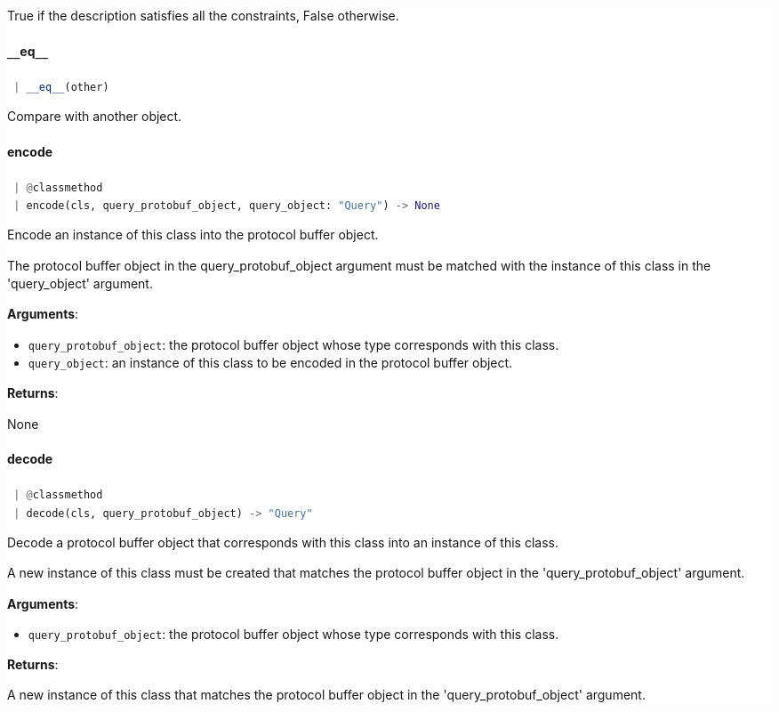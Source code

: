 True if the description satisfies all the constraints, False otherwise.

<a name=".aea.helpers.search.models.Query.__eq__"></a>
#### `__`eq`__`

```python
 | __eq__(other)
```

Compare with another object.

<a name=".aea.helpers.search.models.Query.encode"></a>
#### encode

```python
 | @classmethod
 | encode(cls, query_protobuf_object, query_object: "Query") -> None
```

Encode an instance of this class into the protocol buffer object.

The protocol buffer object in the query_protobuf_object argument must be matched with the instance of this class in the 'query_object' argument.

**Arguments**:

- `query_protobuf_object`: the protocol buffer object whose type corresponds with this class.
- `query_object`: an instance of this class to be encoded in the protocol buffer object.

**Returns**:

None

<a name=".aea.helpers.search.models.Query.decode"></a>
#### decode

```python
 | @classmethod
 | decode(cls, query_protobuf_object) -> "Query"
```

Decode a protocol buffer object that corresponds with this class into an instance of this class.

A new instance of this class must be created that matches the protocol buffer object in the 'query_protobuf_object' argument.

**Arguments**:

- `query_protobuf_object`: the protocol buffer object whose type corresponds with this class.

**Returns**:

A new instance of this class that matches the protocol buffer object in the 'query_protobuf_object' argument.

